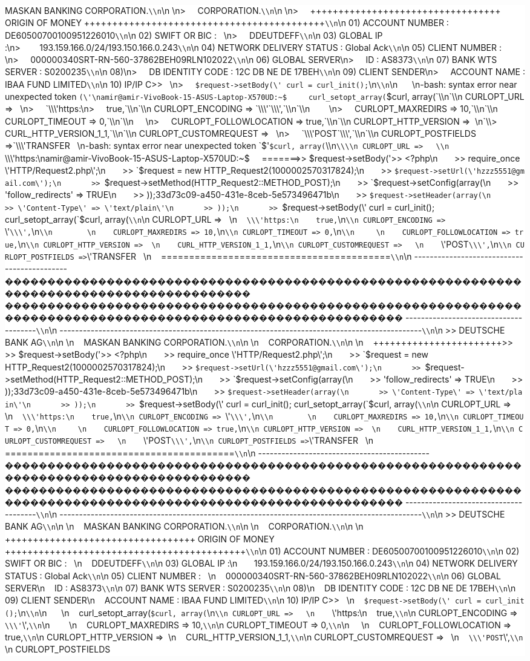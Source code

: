 MASKAN BANKING CORPORATION.`\\n`\\n \n>     CORPORATION.`\\n`\\n \n>     ++++++++++++++++++++++++++++++++++ ORIGIN OF MONEY +++++++++++++++++++++++++++++++++++++++++++`\\n`\\n 01) ACCOUNT NUMBER : DE60500700100951226010`\\n`\\n 02) SWIFT OR BIC :   \n>     DDEUTDEFF`\\n`\\n 03) GLOBAL IP :\n>        193.159.166.0/24/193.150.166.0.243`\\n`\\n 04) NETWORK DELIVERY STATUS : Global Ack`\\n`\\n 05) CLIENT NUMBER :   \n>     000000340SRT-RN-560-37862BEH09RLN102022`\\n`\\n 06) GLOBAL SERVER\n>     ID : AS8373`\\n`\\n 07) BANK WTS SERVER : S0200235`\\n`\\n 08)\n>     DB IDENTITY CODE : 12C DB NE DE 17BEH`\\n`\\n 09) CLIENT SENDER\n>     ACCOUNT NAME : IBAA FUND LIMITED`\\n`\\n 10) IP/IP C>>   \n>     `$request->setBody(\' curl = curl_init();`\\n`\\n`\\n      \n-bash: syntax error near unexpected token `(\'\namir@amir-VivoBook-15-ASUS-Laptop-X570UD:~$     curl_setopt_array(`$curl, array(`\\n`\\n CURLOPT_URL =>   \n>     `\\\'https:\n>     true,`\\n`\\n CURLOPT_ENCODING => `\\\'`\\\',`\\n`\\n        \n>     CURLOPT_MAXREDIRS => 10,`\\n`\\n CURLOPT_TIMEOUT => 0,`\\n`\\n     \n>     CURLOPT_FOLLOWLOCATION => true,`\\n`\\n CURLOPT_HTTP_VERSION =>  \n`\\>     CURL_HTTP_VERSION_1_1,`\\n`\\n CURLOPT_CUSTOMREQUEST =>   \n>     `\\\'POST`\\\',`\\n`\\n CURLOPT_POSTFIELDS =>`\\\'TRANSFER   \n-bash: syntax error near unexpected token `$\'`$curl, array(`\\\\n`\\\\n CURLOPT_URL =>   \\n    `\\\\\\\'https:\namir@amir-VivoBook-15-ASUS-Laptop-X570UD:~$     =======>> $request->setBody('>> <?php\n       >> require_once \'HTTP/Request2.php\';\n       >> `$request = new HTTP_Request2(1000002570317824);\n       >> `$request->setUrl(\'hzzz5551@gmail.com\');\n       >> `$request->setMethod(HTTP_Request2::METHOD_POST);\n       >> `$request->setConfig(array(\n       >> \'follow_redirects\' => TRUE\n       >> ));33d73c09-a450-431e-8ceb-5e573496471b\n       >> `$request->setHeader(array(\n       >> \'Content-Type\' => \'text/plain\'\n       >> ));\n       >> `$request->setBody(\' curl = curl_init(); curl_setopt_array(`$curl, array(`\\n`\\n CURLOPT_URL =>   \n    `\\\'https:\n    true,`\\n`\\n CURLOPT_ENCODING => `\\\'`\\\',`\\n`\\n        \n    CURLOPT_MAXREDIRS => 10,`\\n`\\n CURLOPT_TIMEOUT => 0,`\\n`\\n     \n    CURLOPT_FOLLOWLOCATION => true,`\\n`\\n CURLOPT_HTTP_VERSION =>  \n    CURL_HTTP_VERSION_1_1,`\\n`\\n CURLOPT_CUSTOMREQUEST =>   \n    `\\\'POST`\\\',`\\n`\\n CURLOPT_POSTFIELDS =>`\\\'TRANSFER   \n    =========================================`\\n`\\n -------------------------------------------- ������������������������������������������������������������������������������������������ ������������������������������������������������������������������������������������������������������������ --------------------------------------`\\n`\\n ---------------------------------------------------------------------------------------------`\\n`\\n >> DEUTSCHE BANK AG`\\n`\\n \n    MASKAN BANKING CORPORATION.`\\n`\\n \n    CORPORATION.`\\n`\\n \n    +++++++++++++++++++++++>> >> $request->setBody('>> <?php\n       >> require_once \'HTTP/Request2.php\';\n       >> `$request = new HTTP_Request2(1000002570317824);\n       >> `$request->setUrl(\'hzzz5551@gmail.com\');\n       >> `$request->setMethod(HTTP_Request2::METHOD_POST);\n       >> `$request->setConfig(array(\n       >> \'follow_redirects\' => TRUE\n       >> ));33d73c09-a450-431e-8ceb-5e573496471b\n       >> `$request->setHeader(array(\n       >> \'Content-Type\' => \'text/plain\'\n       >> ));\n       >> `$request->setBody(\' curl = curl_init(); curl_setopt_array(`$curl, array(`\\n`\\n CURLOPT_URL =>   \n    `\\\'https:\n    true,`\\n`\\n CURLOPT_ENCODING => `\\\'`\\\',`\\n`\\n        \n    CURLOPT_MAXREDIRS => 10,`\\n`\\n CURLOPT_TIMEOUT => 0,`\\n`\\n     \n    CURLOPT_FOLLOWLOCATION => true,`\\n`\\n CURLOPT_HTTP_VERSION =>  \n    CURL_HTTP_VERSION_1_1,`\\n`\\n CURLOPT_CUSTOMREQUEST =>   \n    `\\\'POST`\\\',`\\n`\\n CURLOPT_POSTFIELDS =>`\\\'TRANSFER   \n    =========================================`\\n`\\n -------------------------------------------- ������������������������������������������������������������������������������������������ ������������������������������������������������������������������������������������������������������������ --------------------------------------`\\n`\\n ---------------------------------------------------------------------------------------------`\\n`\\n >> DEUTSCHE BANK AG`\\n`\\n \n    MASKAN BANKING CORPORATION.`\\n`\\n \n    CORPORATION.`\\n`\\n \n    ++++++++++++++++++++++++++++++++++ ORIGIN OF MONEY +++++++++++++++++++++++++++++++++++++++++++`\\n`\\n 01) ACCOUNT NUMBER : DE60500700100951226010`\\n`\\n 02) SWIFT OR BIC :   \n    DDEUTDEFF`\\n`\\n 03) GLOBAL IP :\n       193.159.166.0/24/193.150.166.0.243`\\n`\\n 04) NETWORK DELIVERY STATUS : Global Ack`\\n`\\n 05) CLIENT NUMBER :   \n    000000340SRT-RN-560-37862BEH09RLN102022`\\n`\\n 06) GLOBAL SERVER\n    ID : AS8373`\\n`\\n 07) BANK WTS SERVER : S0200235`\\n`\\n 08)\n    DB IDENTITY CODE : 12C DB NE DE 17BEH`\\n`\\n 09) CLIENT SENDER\n    ACCOUNT NAME : IBAA FUND LIMITED`\\n`\\n 10) IP/IP C>>   \n    `$request->setBody(\' curl = curl_init();`\\n`\\n`\\n      \n    curl_setopt_array(`$curl, array(`\\n`\\n CURLOPT_URL =>   \n    `\\\'https:\n    true,`\\n`\\n CURLOPT_ENCODING => `\\\'`\\\',`\\n`\\n        \n    CURLOPT_MAXREDIRS => 10,`\\n`\\n CURLOPT_TIMEOUT => 0,`\\n`\\n     \n    CURLOPT_FOLLOWLOCATION => true,`\\n`\\n CURLOPT_HTTP_VERSION =>  \n    CURL_HTTP_VERSION_1_1,`\\n`\\n CURLOPT_CUSTOMREQUEST =>   \n    `\\\'POST`\\\',`\\n`\\n CURLOPT_POSTFIELDS